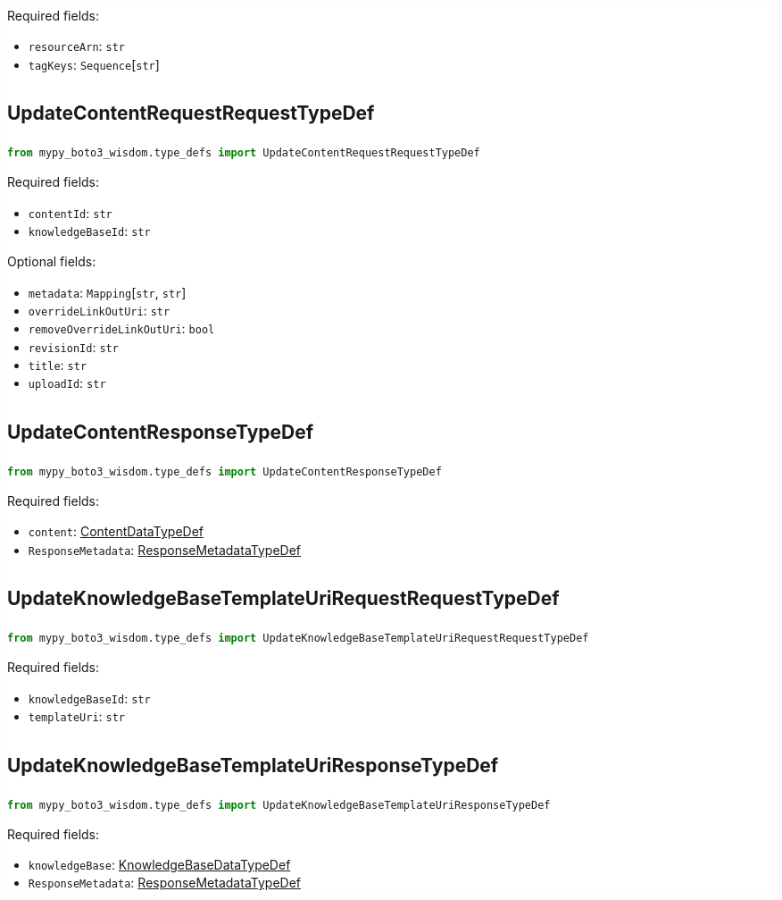 Required fields:

- `resourceArn`: `str`
- `tagKeys`: `Sequence`\[`str`\]

<a id="updatecontentrequestrequesttypedef"></a>

## UpdateContentRequestRequestTypeDef

```python
from mypy_boto3_wisdom.type_defs import UpdateContentRequestRequestTypeDef
```

Required fields:

- `contentId`: `str`
- `knowledgeBaseId`: `str`

Optional fields:

- `metadata`: `Mapping`\[`str`, `str`\]
- `overrideLinkOutUri`: `str`
- `removeOverrideLinkOutUri`: `bool`
- `revisionId`: `str`
- `title`: `str`
- `uploadId`: `str`

<a id="updatecontentresponsetypedef"></a>

## UpdateContentResponseTypeDef

```python
from mypy_boto3_wisdom.type_defs import UpdateContentResponseTypeDef
```

Required fields:

- `content`: [ContentDataTypeDef](./type_defs.md#contentdatatypedef)
- `ResponseMetadata`:
  [ResponseMetadataTypeDef](./type_defs.md#responsemetadatatypedef)

<a id="updateknowledgebasetemplateurirequestrequesttypedef"></a>

## UpdateKnowledgeBaseTemplateUriRequestRequestTypeDef

```python
from mypy_boto3_wisdom.type_defs import UpdateKnowledgeBaseTemplateUriRequestRequestTypeDef
```

Required fields:

- `knowledgeBaseId`: `str`
- `templateUri`: `str`

<a id="updateknowledgebasetemplateuriresponsetypedef"></a>

## UpdateKnowledgeBaseTemplateUriResponseTypeDef

```python
from mypy_boto3_wisdom.type_defs import UpdateKnowledgeBaseTemplateUriResponseTypeDef
```

Required fields:

- `knowledgeBase`:
  [KnowledgeBaseDataTypeDef](./type_defs.md#knowledgebasedatatypedef)
- `ResponseMetadata`:
  [ResponseMetadataTypeDef](./type_defs.md#responsemetadatatypedef)
